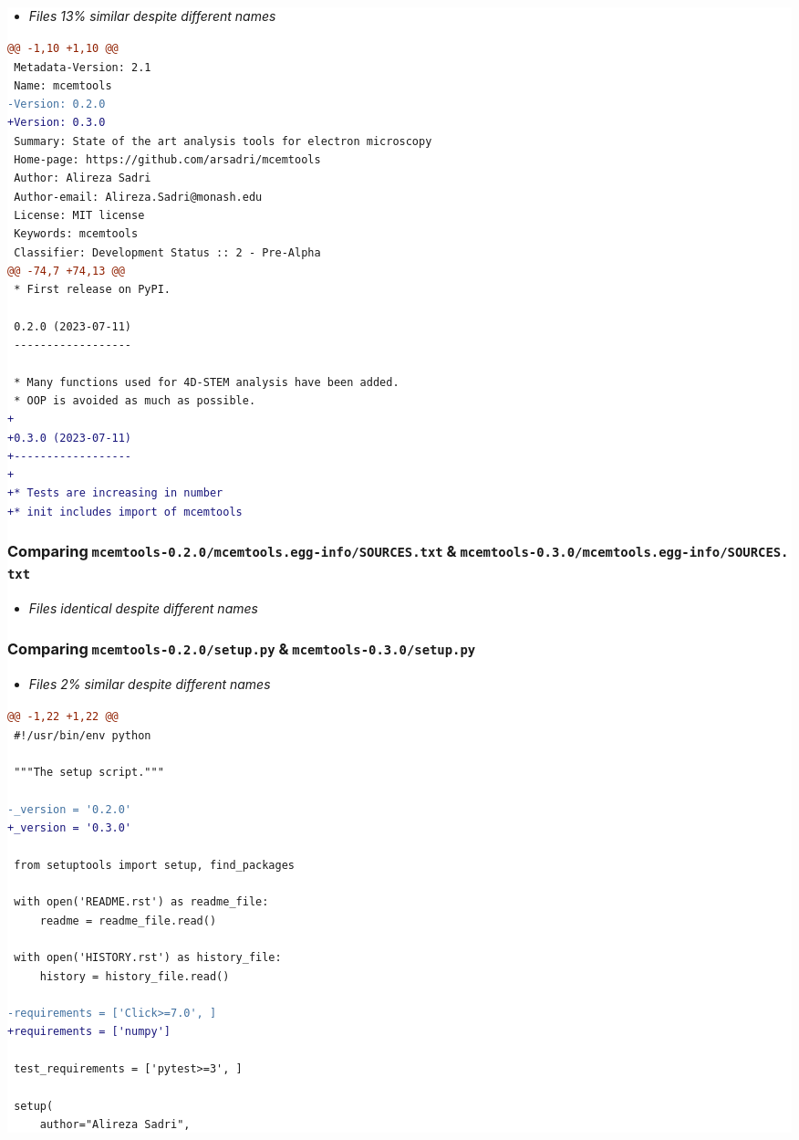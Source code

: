  * *Files 13% similar despite different names*

```diff
@@ -1,10 +1,10 @@
 Metadata-Version: 2.1
 Name: mcemtools
-Version: 0.2.0
+Version: 0.3.0
 Summary: State of the art analysis tools for electron microscopy
 Home-page: https://github.com/arsadri/mcemtools
 Author: Alireza Sadri
 Author-email: Alireza.Sadri@monash.edu
 License: MIT license
 Keywords: mcemtools
 Classifier: Development Status :: 2 - Pre-Alpha
@@ -74,7 +74,13 @@
 * First release on PyPI.
 
 0.2.0 (2023-07-11)
 ------------------
 
 * Many functions used for 4D-STEM analysis have been added.
 * OOP is avoided as much as possible.
+
+0.3.0 (2023-07-11)
+------------------
+
+* Tests are increasing in number
+* init includes import of mcemtools
```

### Comparing `mcemtools-0.2.0/mcemtools.egg-info/SOURCES.txt` & `mcemtools-0.3.0/mcemtools.egg-info/SOURCES.txt`

 * *Files identical despite different names*

### Comparing `mcemtools-0.2.0/setup.py` & `mcemtools-0.3.0/setup.py`

 * *Files 2% similar despite different names*

```diff
@@ -1,22 +1,22 @@
 #!/usr/bin/env python
 
 """The setup script."""
 
-_version = '0.2.0'
+_version = '0.3.0'
 
 from setuptools import setup, find_packages
 
 with open('README.rst') as readme_file:
     readme = readme_file.read()
 
 with open('HISTORY.rst') as history_file:
     history = history_file.read()
 
-requirements = ['Click>=7.0', ]
+requirements = ['numpy']
 
 test_requirements = ['pytest>=3', ]
 
 setup(
     author="Alireza Sadri",
```